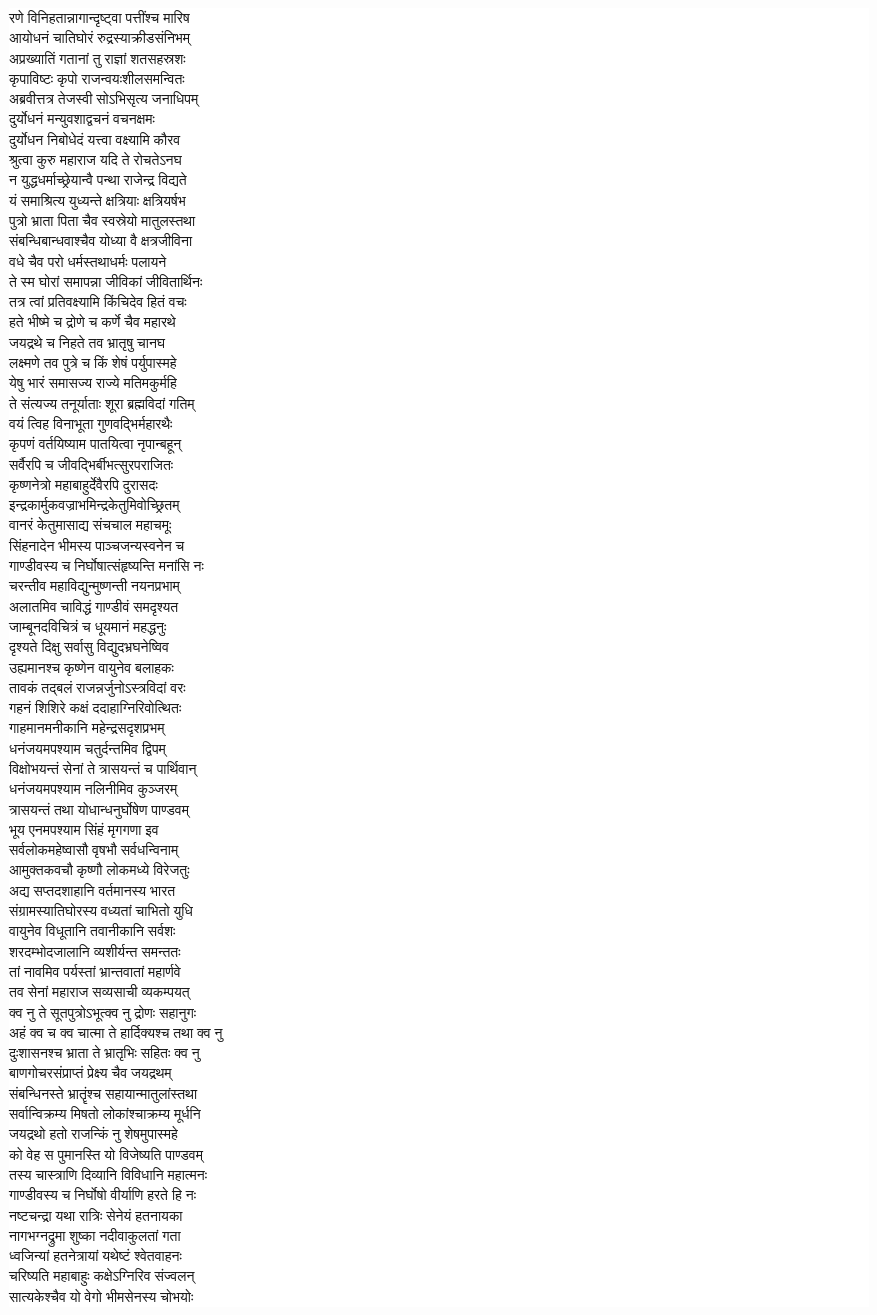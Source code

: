 रणे विनिहतान्नागान्दृष्ट्वा पत्तींश्च मारिष  
आयोधनं चातिघोरं रुद्रस्याक्रीडसंनिभम्  
अप्रख्यातिं गतानां तु राज्ञां शतसहस्रशः  
कृपाविष्टः कृपो राजन्वयःशीलसमन्वितः  
अब्रवीत्तत्र तेजस्वी सोऽभिसृत्य जनाधिपम्  
दुर्योधनं मन्युवशाद्वचनं वचनक्षमः  
दुर्योधन निबोधेदं यत्त्वा वक्ष्यामि कौरव  
श्रुत्वा कुरु महाराज यदि ते रोचतेऽनघ  
न युद्धधर्माच्छ्रेयान्वै पन्था राजेन्द्र विद्यते  
यं समाश्रित्य युध्यन्ते क्षत्रियाः क्षत्रियर्षभ  
पुत्रो भ्राता पिता चैव स्वस्रेयो मातुलस्तथा  
संबन्धिबान्धवाश्चैव योध्या वै क्षत्रजीविना  
वधे चैव परो धर्मस्तथाधर्मः पलायने  
ते स्म घोरां समापन्ना जीविकां जीवितार्थिनः  
तत्र त्वां प्रतिवक्ष्यामि किंचिदेव हितं वचः  
हते भीष्मे च द्रोणे च कर्णे चैव महारथे  
जयद्रथे च निहते तव भ्रातृषु चानघ  
लक्ष्मणे तव पुत्रे च किं शेषं पर्युपास्महे  
येषु भारं समासज्य राज्ये मतिमकुर्महि  
ते संत्यज्य तनूर्याताः शूरा ब्रह्मविदां गतिम्  
वयं त्विह विनाभूता गुणवद्भिर्महारथैः  
कृपणं वर्तयिष्याम पातयित्वा नृपान्बहून्  
सर्वैरपि च जीवद्भिर्बीभत्सुरपराजितः  
कृष्णनेत्रो महाबाहुर्देवैरपि दुरासदः  
इन्द्रकार्मुकवज्राभमिन्द्रकेतुमिवोच्छ्रितम्  
वानरं केतुमासाद्य संचचाल महाचमूः  
सिंहनादेन भीमस्य पाञ्चजन्यस्वनेन च  
गाण्डीवस्य च निर्घोषात्संहृष्यन्ति मनांसि नः  
चरन्तीव महाविद्युन्मुष्णन्ती नयनप्रभाम्  
अलातमिव चाविद्धं गाण्डीवं समदृश्यत  
जाम्बूनदविचित्रं च धूयमानं महद्धनुः  
दृश्यते दिक्षु सर्वासु विद्युदभ्रघनेष्विव  
उह्यमानश्च कृष्णेन वायुनेव बलाहकः  
तावकं तद्बलं राजन्नर्जुनोऽस्त्रविदां वरः  
गहनं शिशिरे कक्षं ददाहाग्निरिवोत्थितः  
गाहमानमनीकानि महेन्द्रसदृशप्रभम्  
धनंजयमपश्याम चतुर्दन्तमिव द्विपम्  
विक्षोभयन्तं सेनां ते त्रासयन्तं च पार्थिवान्  
धनंजयमपश्याम नलिनीमिव कुञ्जरम्  
त्रासयन्तं तथा योधान्धनुर्घोषेण पाण्डवम्  
भूय एनमपश्याम सिंहं मृगगणा इव  
सर्वलोकमहेष्वासौ वृषभौ सर्वधन्विनाम्  
आमुक्तकवचौ कृष्णौ लोकमध्ये विरेजतुः  
अद्य सप्तदशाहानि वर्तमानस्य भारत  
संग्रामस्यातिघोरस्य वध्यतां चाभितो युधि  
वायुनेव विधूतानि तवानीकानि सर्वशः  
शरदम्भोदजालानि व्यशीर्यन्त समन्ततः  
तां नावमिव पर्यस्तां भ्रान्तवातां महार्णवे  
तव सेनां महाराज सव्यसाची व्यकम्पयत्  
क्व नु ते सूतपुत्रोऽभूत्क्व नु द्रोणः सहानुगः  
अहं क्व च क्व चात्मा ते हार्दिक्यश्च तथा क्व नु  
दुःशासनश्च भ्राता ते भ्रातृभिः सहितः क्व नु  
बाणगोचरसंप्राप्तं प्रेक्ष्य चैव जयद्रथम्  
संबन्धिनस्ते भ्रातॄंश्च सहायान्मातुलांस्तथा  
सर्वान्विक्रम्य मिषतो लोकांश्चाक्रम्य मूर्धनि  
जयद्रथो हतो राजन्किं नु शेषमुपास्महे  
को वेह स पुमानस्ति यो विजेष्यति पाण्डवम्  
तस्य चास्त्राणि दिव्यानि विविधानि महात्मनः  
गाण्डीवस्य च निर्घोषो वीर्याणि हरते हि नः  
नष्टचन्द्रा यथा रात्रिः सेनेयं हतनायका  
नागभग्नद्रुमा शुष्का नदीवाकुलतां गता  
ध्वजिन्यां हतनेत्रायां यथेष्टं श्वेतवाहनः  
चरिष्यति महाबाहुः कक्षेऽग्निरिव संज्वलन्  
सात्यकेश्चैव यो वेगो भीमसेनस्य चोभयोः  